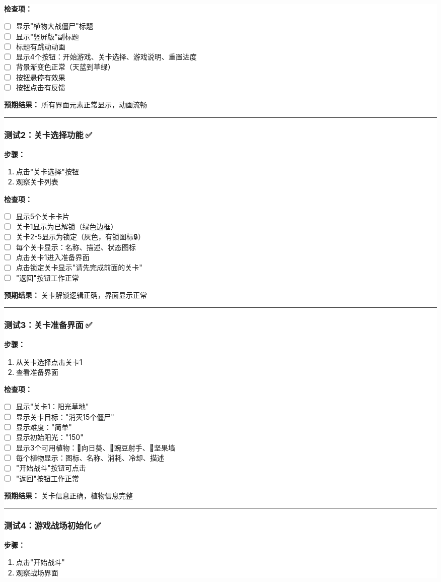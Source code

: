 **检查项：**
- [ ] 显示"植物大战僵尸"标题
- [ ] 显示"竖屏版"副标题
- [ ] 标题有跳动动画
- [ ] 显示4个按钮：开始游戏、关卡选择、游戏说明、重置进度
- [ ] 背景渐变色正常（天蓝到草绿）
- [ ] 按钮悬停有效果
- [ ] 按钮点击有反馈

**预期结果：** 所有界面元素正常显示，动画流畅

---

### 测试2：关卡选择功能 ✅

**步骤：**
1. 点击"关卡选择"按钮
2. 观察关卡列表

**检查项：**
- [ ] 显示5个关卡卡片
- [ ] 关卡1显示为已解锁（绿色边框）
- [ ] 关卡2-5显示为锁定（灰色，有锁图标🔒）
- [ ] 每个关卡显示：名称、描述、状态图标
- [ ] 点击关卡1进入准备界面
- [ ] 点击锁定关卡显示"请先完成前面的关卡"
- [ ] "返回"按钮工作正常

**预期结果：** 关卡解锁逻辑正确，界面显示正常

---

### 测试3：关卡准备界面 ✅

**步骤：**
1. 从关卡选择点击关卡1
2. 查看准备界面

**检查项：**
- [ ] 显示"关卡1：阳光草地"
- [ ] 显示关卡目标："消灭15个僵尸"
- [ ] 显示难度："简单"
- [ ] 显示初始阳光："150"
- [ ] 显示3个可用植物：🌻向日葵、🌱豌豆射手、🥜坚果墙
- [ ] 每个植物显示：图标、名称、消耗、冷却、描述
- [ ] "开始战斗"按钮可点击
- [ ] "返回"按钮工作正常

**预期结果：** 关卡信息正确，植物信息完整

---

### 测试4：游戏战场初始化 ✅

**步骤：**
1. 点击"开始战斗"
2. 观察战场界面
